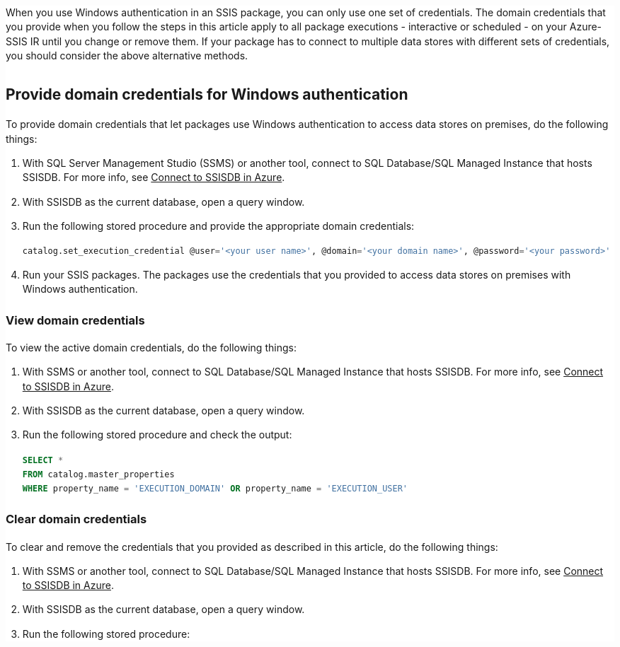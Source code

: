 When you use Windows authentication in an SSIS package, you can only use one set of credentials. The domain credentials that you provide when you follow the steps in this article apply to all package executions - interactive or scheduled - on your Azure-SSIS IR until you change or remove them. If your package has to connect to multiple data stores with different sets of credentials, you should consider the above alternative methods.

## Provide domain credentials for Windows authentication

To provide domain credentials that let packages use Windows authentication to access data stores on premises, do the following things:

1. With SQL Server Management Studio (SSMS) or another tool, connect to SQL Database/SQL Managed Instance that hosts SSISDB. For more info, see [Connect to SSISDB in Azure](/sql/integration-services/lift-shift/ssis-azure-connect-to-catalog-database).

2. With SSISDB as the current database, open a query window.

3. Run the following stored procedure and provide the appropriate domain credentials:

   ```sql
   catalog.set_execution_credential @user='<your user name>', @domain='<your domain name>', @password='<your password>'
   ```

4. Run your SSIS packages. The packages use the credentials that you provided to access data stores on premises with Windows authentication.

### View domain credentials

To view the active domain credentials, do the following things:

1. With SSMS or another tool, connect to SQL Database/SQL Managed Instance that hosts SSISDB. For more info, see [Connect to SSISDB in Azure](/sql/integration-services/lift-shift/ssis-azure-connect-to-catalog-database).

2. With SSISDB as the current database, open a query window.

3. Run the following stored procedure and check the output:

   ```sql
   SELECT * 
   FROM catalog.master_properties
   WHERE property_name = 'EXECUTION_DOMAIN' OR property_name = 'EXECUTION_USER'
   ```

### Clear domain credentials
To clear and remove the credentials that you provided as described in this article, do the following things:

1. With SSMS or another tool, connect to SQL Database/SQL Managed Instance that hosts SSISDB. For more info, see [Connect to SSISDB in Azure](/sql/integration-services/lift-shift/ssis-azure-connect-to-catalog-database).

2. With SSISDB as the current database, open a query window.

3. Run the following stored procedure:
